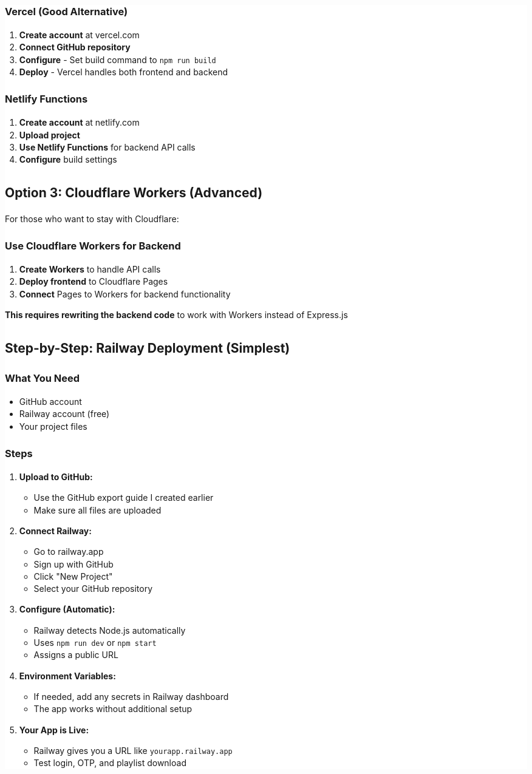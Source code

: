 ### Vercel (Good Alternative)
1. **Create account** at vercel.com
2. **Connect GitHub repository**
3. **Configure** - Set build command to `npm run build`
4. **Deploy** - Vercel handles both frontend and backend

### Netlify Functions
1. **Create account** at netlify.com
2. **Upload project**
3. **Use Netlify Functions** for backend API calls
4. **Configure** build settings

## Option 3: Cloudflare Workers (Advanced)

For those who want to stay with Cloudflare:

### Use Cloudflare Workers for Backend
1. **Create Workers** to handle API calls
2. **Deploy frontend** to Cloudflare Pages
3. **Connect** Pages to Workers for backend functionality

**This requires rewriting the backend code** to work with Workers instead of Express.js

## Step-by-Step: Railway Deployment (Simplest)

### What You Need
- GitHub account
- Railway account (free)
- Your project files

### Steps
1. **Upload to GitHub:**
   - Use the GitHub export guide I created earlier
   - Make sure all files are uploaded

2. **Connect Railway:**
   - Go to railway.app
   - Sign up with GitHub
   - Click "New Project"
   - Select your GitHub repository

3. **Configure (Automatic):**
   - Railway detects Node.js automatically
   - Uses `npm run dev` or `npm start`
   - Assigns a public URL

4. **Environment Variables:**
   - If needed, add any secrets in Railway dashboard
   - The app works without additional setup

5. **Your App is Live:**
   - Railway gives you a URL like `yourapp.railway.app`
   - Test login, OTP, and playlist download
